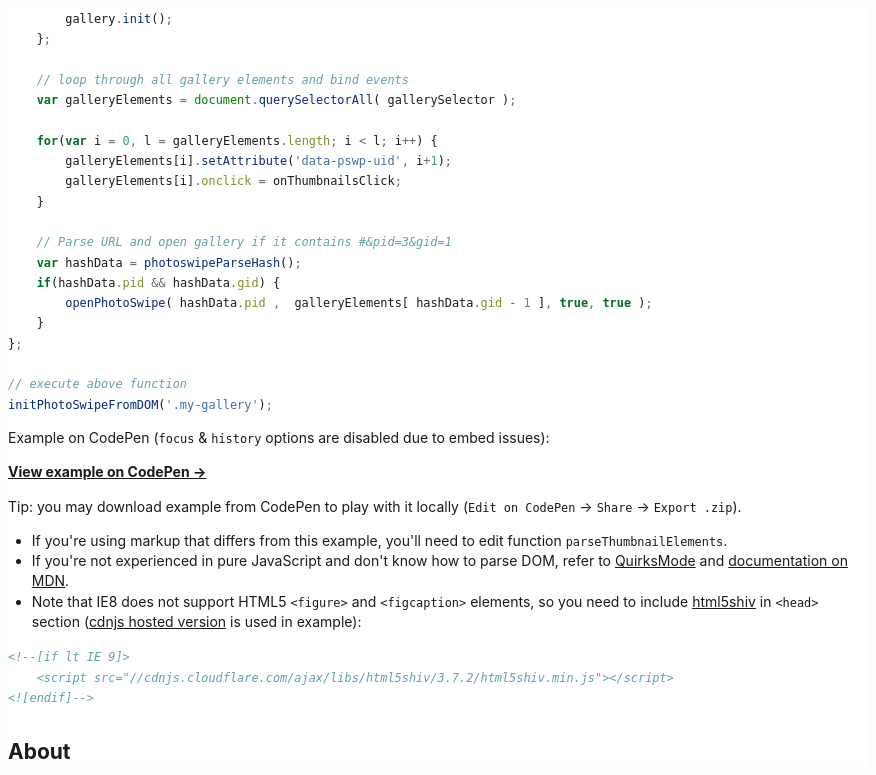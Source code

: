 ```javascript
		gallery.init();
	};

	// loop through all gallery elements and bind events
	var galleryElements = document.querySelectorAll( gallerySelector );

	for(var i = 0, l = galleryElements.length; i < l; i++) {
		galleryElements[i].setAttribute('data-pswp-uid', i+1);
		galleryElements[i].onclick = onThumbnailsClick;
	}

	// Parse URL and open gallery if it contains #&pid=3&gid=1
	var hashData = photoswipeParseHash();
	if(hashData.pid && hashData.gid) {
		openPhotoSwipe( hashData.pid ,  galleryElements[ hashData.gid - 1 ], true, true );
	}
};

// execute above function
initPhotoSwipeFromDOM('.my-gallery');
```


Example on CodePen (`focus` & `history` options are disabled due to embed issues):

<div class="codepen-embed">
	<p data-height="600" data-theme-id="10447" data-slug-hash="ZYbPJM" data-default-tab="result" data-user="dimsemenov" class='codepen'>
		<a href="http://codepen.io/dimsemenov/pen/ZYbPJM/" target="_blank"><strong>View example on CodePen &rarr;</strong></a>
	</p>
</div>

Tip: you may download example from CodePen to play with it locally (`Edit on CodePen` -> `Share` -> `Export .zip`).

- If you're using markup that differs from this example, you'll need to edit function `parseThumbnailElements`. 
- If you're not experienced in pure JavaScript and don't know how to parse DOM, refer to [QuirksMode](http://quirksmode.org/dom/core/#gettingelements) and [documentation on MDN](https://developer.mozilla.org/en-US/docs/Web/API/Element.getElementsByTagName).
- Note that IE8 does not support HTML5 `<figure>` and `<figcaption>` elements, so you need to include [html5shiv](https://github.com/aFarkas/html5shiv) in `<head>` section ([cdnjs hosted version](http://cdnjs.com/libraries/html5shiv/) is used in example):

```html
<!--[if lt IE 9]>
    <script src="//cdnjs.cloudflare.com/ajax/libs/html5shiv/3.7.2/html5shiv.min.js"></script>
<![endif]-->
```


## About
